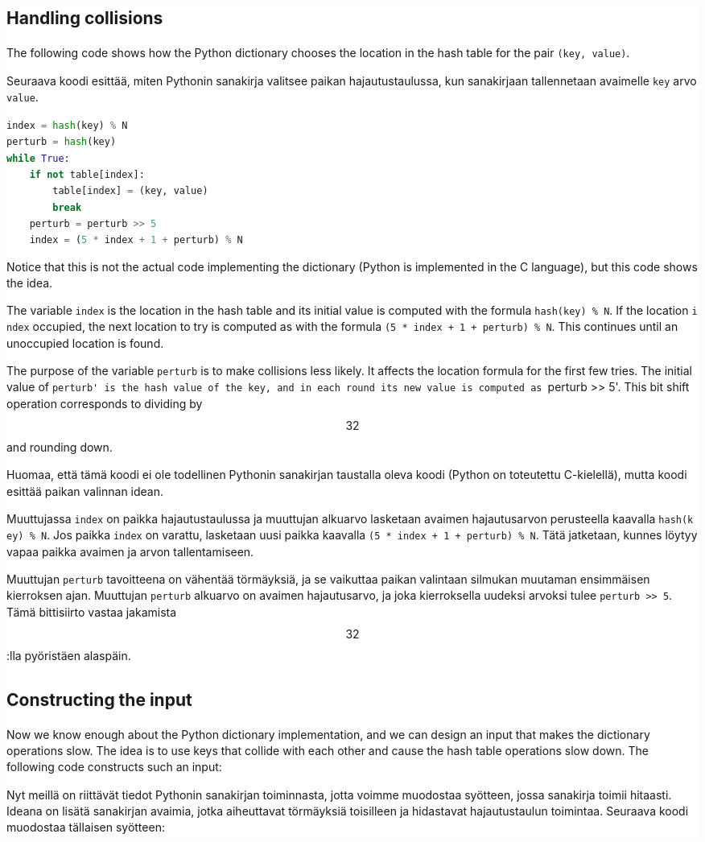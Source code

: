 ## Handling collisions

The following code shows how the Python dictionary chooses the location in the hash table for the pair `(key, value)`.

Seuraava koodi esittää, miten Pythonin sanakirja valitsee paikan hajautustaulussa, kun sanakirjaan tallennetaan avaimelle `key` arvo `value`.

```python
index = hash(key) % N
perturb = hash(key)
while True:
    if not table[index]:
        table[index] = (key, value)
        break
    perturb = perturb >> 5
    index = (5 * index + 1 + perturb) % N
```

Notice that this is not the actual code implementing the dictionary (Python is implemented in the C language), but this code shows the idea.

The variable `index` is the location in the hash table and its initial value is computed with the formula `hash(key) % N`. If the location `index` occupied, the next location to try is computed as with the formula `(5 * index + 1 + perturb) % N`. This continues until an unoccupied location is found.

The purpose of the variable `perturb` is to make collisions less likely. It affects the location formula for the first few tries. The initial value of `perturb' is the hash value of the key, and in each round its new value is computed as `perturb >> 5'. This bit shift operation corresponds to dividing by $$32$$ and rounding down.

Huomaa, että tämä koodi ei ole todellinen Pythonin sanakirjan taustalla oleva koodi (Python on toteutettu C-kielellä), mutta koodi esittää paikan valinnan idean.

Muuttujassa `index` on paikka hajautustaulussa ja muuttujan alkuarvo lasketaan avaimen hajautusarvon perusteella kaavalla `hash(key) % N`. Jos paikka `index` on varattu, lasketaan uusi paikka kaavalla `(5 * index + 1 + perturb) % N`. Tätä jatketaan, kunnes löytyy vapaa paikka avaimen ja arvon tallentamiseen.

Muuttujan `perturb` tavoitteena on vähentää törmäyksiä, ja se vaikuttaa paikan valintaan silmukan muutaman ensimmäisen kierroksen ajan. Muuttujan `perturb` alkuarvo on avaimen hajautusarvo, ja joka kierroksella uudeksi arvoksi tulee `perturb >> 5`. Tämä bittisiirto vastaa jakamista $$32$$:lla pyöristäen alaspäin.

## Constructing the input

Now we know enough about the Python dictionary implementation, and we can design an input that makes the dictionary operations slow. The idea is to use keys that collide with each other and cause the hash table operations slow down. The following code constructs such an input:

Nyt meillä on riittävät tiedot Pythonin sanakirjan toiminnasta, jotta voimme muodostaa syötteen, jossa sanakirja toimii hitaasti. Ideana on lisätä sanakirjan avaimia, jotka aiheuttavat törmäyksiä toisilleen ja hidastavat hajautustaulun toimintaa. Seuraava koodi muodostaa tällaisen syötteen:
